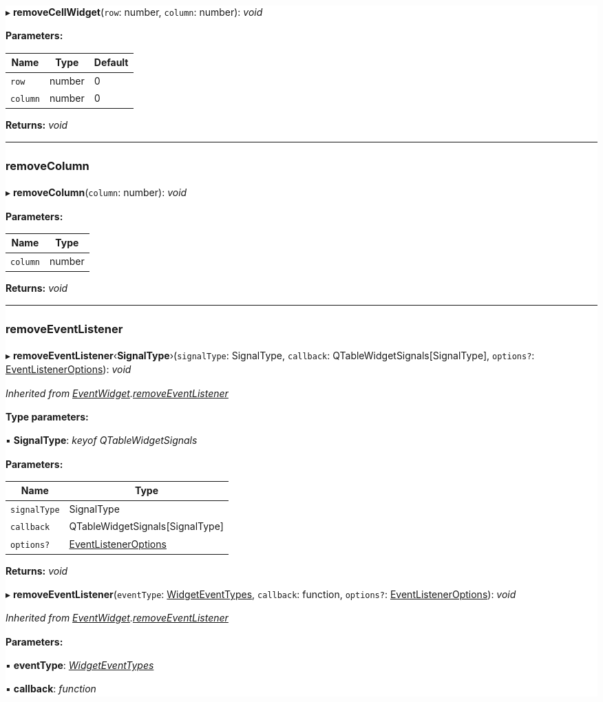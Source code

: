 ▸ **removeCellWidget**(`row`: number, `column`: number): *void*

**Parameters:**

Name | Type | Default |
------ | ------ | ------ |
`row` | number | 0 |
`column` | number | 0 |

**Returns:** *void*

___

###  removeColumn

▸ **removeColumn**(`column`: number): *void*

**Parameters:**

Name | Type |
------ | ------ |
`column` | number |

**Returns:** *void*

___

###  removeEventListener

▸ **removeEventListener**‹**SignalType**›(`signalType`: SignalType, `callback`: QTableWidgetSignals[SignalType], `options?`: [EventListenerOptions](../interfaces/eventlisteneroptions.md)): *void*

*Inherited from [EventWidget](eventwidget.md).[removeEventListener](eventwidget.md#removeeventlistener)*

**Type parameters:**

▪ **SignalType**: *keyof QTableWidgetSignals*

**Parameters:**

Name | Type |
------ | ------ |
`signalType` | SignalType |
`callback` | QTableWidgetSignals[SignalType] |
`options?` | [EventListenerOptions](../interfaces/eventlisteneroptions.md) |

**Returns:** *void*

▸ **removeEventListener**(`eventType`: [WidgetEventTypes](../enums/widgeteventtypes.md), `callback`: function, `options?`: [EventListenerOptions](../interfaces/eventlisteneroptions.md)): *void*

*Inherited from [EventWidget](eventwidget.md).[removeEventListener](eventwidget.md#removeeventlistener)*

**Parameters:**

▪ **eventType**: *[WidgetEventTypes](../enums/widgeteventtypes.md)*

▪ **callback**: *function*
